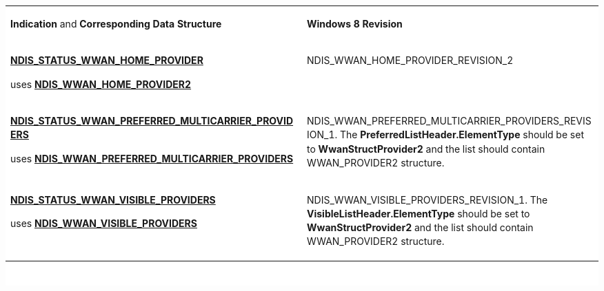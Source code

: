 <table>
<colgroup>
<col width="50%" />
<col width="50%" />
</colgroup>
<tbody>
<tr class="odd">
<td align="left"><p><strong>Indication</strong> and <strong>Corresponding Data Structure</strong></p></td>
<td align="left"><p><strong>Windows 8 Revision</strong></p></td>
</tr>
<tr class="even">
<td align="left"><p><a href="https://docs.microsoft.com/windows-hardware/drivers/network/ndis-status-wwan-home-provider" data-raw-source="[&lt;strong&gt;NDIS_STATUS_WWAN_HOME_PROVIDER&lt;/strong&gt;](https://docs.microsoft.com/windows-hardware/drivers/network/ndis-status-wwan-home-provider)"><strong>NDIS_STATUS_WWAN_HOME_PROVIDER</strong></a></p>
<p>uses <a href="https://docs.microsoft.com/windows-hardware/drivers/ddi/ndiswwan/ns-ndiswwan-_ndis_wwan_home_provider2" data-raw-source="[&lt;strong&gt;NDIS_WWAN_HOME_PROVIDER2&lt;/strong&gt;](https://docs.microsoft.com/windows-hardware/drivers/ddi/ndiswwan/ns-ndiswwan-_ndis_wwan_home_provider2)"><strong>NDIS_WWAN_HOME_PROVIDER2</strong></a></p></td>
<td align="left"><p>NDIS_WWAN_HOME_PROVIDER_REVISION_2</p></td>
</tr>
<tr class="odd">
<td align="left"><p><a href="https://docs.microsoft.com/windows-hardware/drivers/network/ndis-status-wwan-preferred-multicarrier-providers" data-raw-source="[&lt;strong&gt;NDIS_STATUS_WWAN_PREFERRED_MULTICARRIER_PROVIDERS&lt;/strong&gt;](https://docs.microsoft.com/windows-hardware/drivers/network/ndis-status-wwan-preferred-multicarrier-providers)"><strong>NDIS_STATUS_WWAN_PREFERRED_MULTICARRIER_PROVIDERS</strong></a></p>
<p>uses <a href="https://docs.microsoft.com/windows-hardware/drivers/ddi/ndiswwan/ns-ndiswwan-_ndis_wwan_preferred_multicarrier_providers" data-raw-source="[&lt;strong&gt;NDIS_WWAN_PREFERRED_MULTICARRIER_PROVIDERS&lt;/strong&gt;](https://docs.microsoft.com/windows-hardware/drivers/ddi/ndiswwan/ns-ndiswwan-_ndis_wwan_preferred_multicarrier_providers)"><strong>NDIS_WWAN_PREFERRED_MULTICARRIER_PROVIDERS</strong></a></p></td>
<td align="left"><p>NDIS_WWAN_PREFERRED_MULTICARRIER_PROVIDERS_REVISION_1. The <strong>PreferredListHeader.ElementType</strong> should be set to <strong>WwanStructProvider2</strong> and the list should contain WWAN_PROVIDER2 structure.</p></td>
</tr>
<tr class="even">
<td align="left"><p><a href="https://docs.microsoft.com/windows-hardware/drivers/network/ndis-status-wwan-visible-providers" data-raw-source="[&lt;strong&gt;NDIS_STATUS_WWAN_VISIBLE_PROVIDERS&lt;/strong&gt;](https://docs.microsoft.com/windows-hardware/drivers/network/ndis-status-wwan-visible-providers)"><strong>NDIS_STATUS_WWAN_VISIBLE_PROVIDERS</strong></a></p>
<p>uses <a href="https://docs.microsoft.com/windows-hardware/drivers/ddi/ndiswwan/ns-ndiswwan-_ndis_wwan_visible_providers" data-raw-source="[&lt;strong&gt;NDIS_WWAN_VISIBLE_PROVIDERS&lt;/strong&gt;](https://docs.microsoft.com/windows-hardware/drivers/ddi/ndiswwan/ns-ndiswwan-_ndis_wwan_visible_providers)"><strong>NDIS_WWAN_VISIBLE_PROVIDERS</strong></a></p></td>
<td align="left"><p>NDIS_WWAN_VISIBLE_PROVIDERS_REVISION_1. The <strong>VisibleListHeader.ElementType</strong> should be set to <strong>WwanStructProvider2</strong> and the list should contain WWAN_PROVIDER2 structure.</p></td>
</tr>
</tbody>
</table> 

